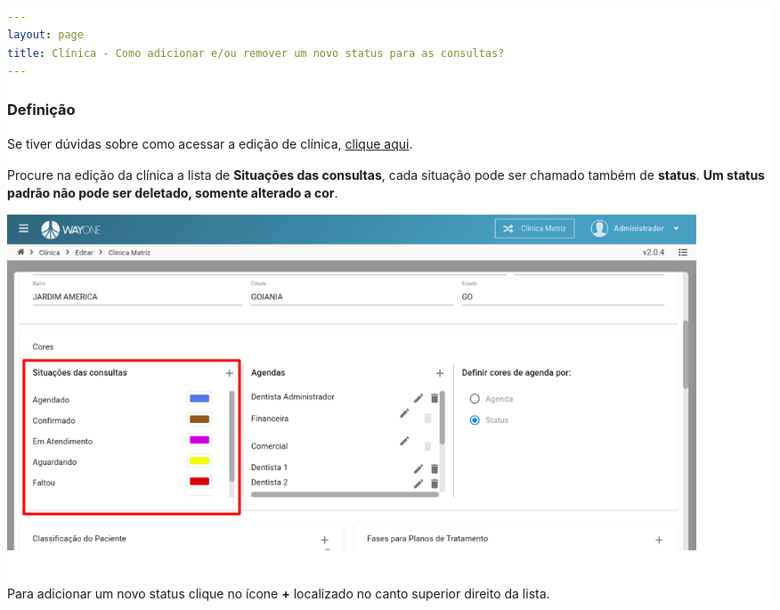 ```yaml
---
layout: page
title: Clínica - Como adicionar e/ou remover um novo status para as consultas?
---
```


### Definição

Se tiver dúvidas sobre como acessar a edição de clínica, [clique aqui](/pages/clinica/editar-clinica).

Procure na edição da clínica a lista de **Situações das consultas**, cada situação pode ser chamado também de **status**. **Um status padrão não pode ser deletado, somente alterado a cor**.

<div class="text-center"> 
  <img alt="lista de clínicas" src="/pages/clinica/como-adicionar-remover-status-para-consulta/situacao_consulta_lista.png" style="width: 90%; margin-bottom: 20px;">
</div>

Para adicionar um novo status clique no ícone **+** localizado no canto superior direito da lista.

<div class="text-center"> 